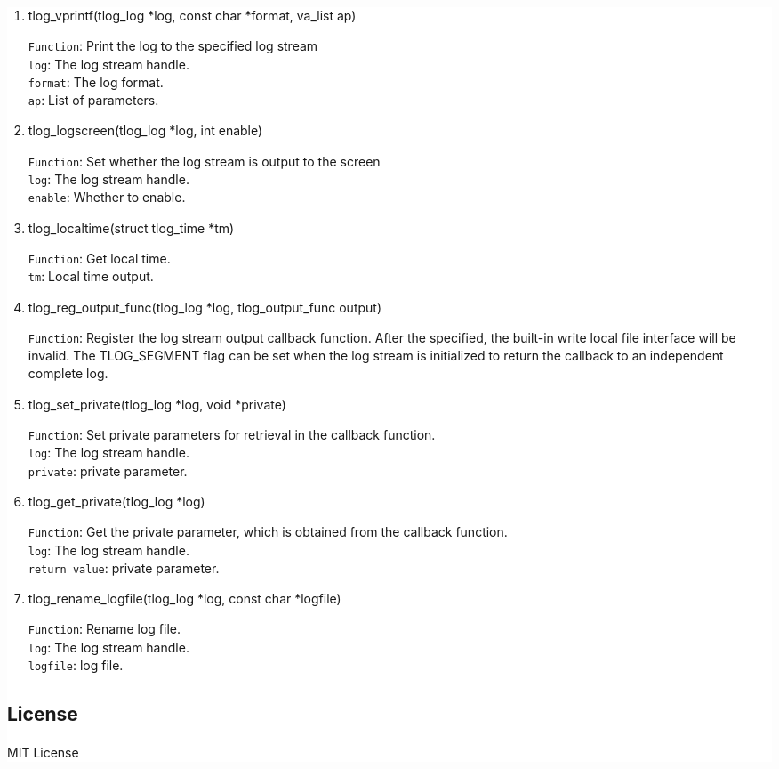 1. tlog_vprintf(tlog_log *log, const char *format, va_list ap)

   `Function`: Print the log to the specified log stream  
   `log`: The log stream handle.  
   `format`: The log format.  
   `ap`: List of parameters.

1. tlog_logscreen(tlog_log \*log, int enable)

   `Function`: Set whether the log stream is output to the screen  
   `log`: The log stream handle.  
   `enable`: Whether to enable.

1. tlog_localtime(struct tlog_time \*tm)

   `Function`: Get local time.  
   `tm`: Local time output.

1. tlog_reg_output_func(tlog_log \*log, tlog_output_func output)

   `Function`: Register the log stream output callback function. After the specified, the built-in write local file interface will be invalid. The TLOG_SEGMENT flag can be set when the log stream is initialized to return the callback to an independent complete log.

1. tlog_set_private(tlog_log *log, void *private)

   `Function`: Set private parameters for retrieval in the callback function.  
   `log`: The log stream handle.  
   `private`: private parameter.

1. tlog_get_private(tlog_log \*log)

   `Function`: Get the private parameter, which is obtained from the callback function.  
   `log`: The log stream handle.  
   `return value`: private parameter.

1. tlog_rename_logfile(tlog_log *log, const char *logfile)

   `Function`: Rename log file.  
   `log`: The log stream handle.  
   `logfile`: log file.

## License

MIT License

